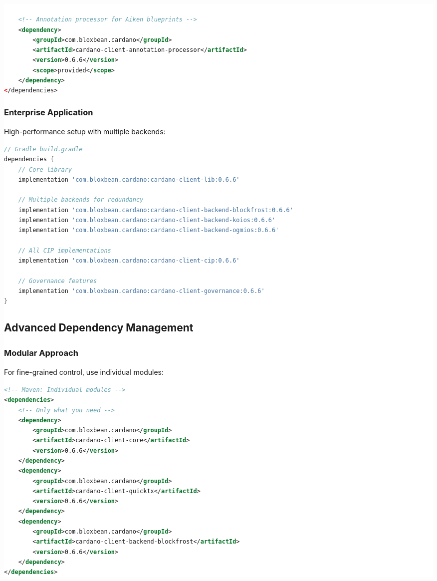 ```xml
    
    <!-- Annotation processor for Aiken blueprints -->
    <dependency>
        <groupId>com.bloxbean.cardano</groupId>
        <artifactId>cardano-client-annotation-processor</artifactId>
        <version>0.6.6</version>
        <scope>provided</scope>
    </dependency>
</dependencies>
```

### Enterprise Application

High-performance setup with multiple backends:

```gradle
// Gradle build.gradle
dependencies {
    // Core library
    implementation 'com.bloxbean.cardano:cardano-client-lib:0.6.6'
    
    // Multiple backends for redundancy
    implementation 'com.bloxbean.cardano:cardano-client-backend-blockfrost:0.6.6'
    implementation 'com.bloxbean.cardano:cardano-client-backend-koios:0.6.6'
    implementation 'com.bloxbean.cardano:cardano-client-backend-ogmios:0.6.6'
    
    // All CIP implementations
    implementation 'com.bloxbean.cardano:cardano-client-cip:0.6.6'
    
    // Governance features
    implementation 'com.bloxbean.cardano:cardano-client-governance:0.6.6'
}
```

## Advanced Dependency Management

### Modular Approach

For fine-grained control, use individual modules:

```xml
<!-- Maven: Individual modules -->
<dependencies>
    <!-- Only what you need -->
    <dependency>
        <groupId>com.bloxbean.cardano</groupId>
        <artifactId>cardano-client-core</artifactId>
        <version>0.6.6</version>
    </dependency>
    <dependency>
        <groupId>com.bloxbean.cardano</groupId>
        <artifactId>cardano-client-quicktx</artifactId>
        <version>0.6.6</version>
    </dependency>
    <dependency>
        <groupId>com.bloxbean.cardano</groupId>
        <artifactId>cardano-client-backend-blockfrost</artifactId>
        <version>0.6.6</version>
    </dependency>
</dependencies>
```
